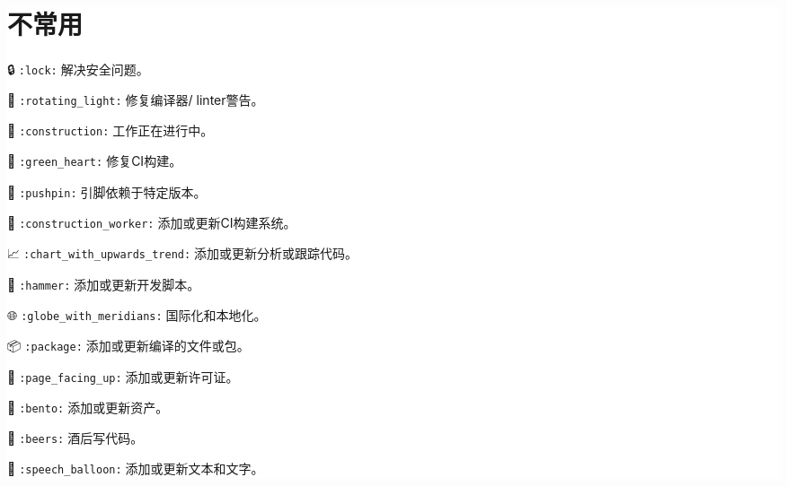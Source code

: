 # 不常用
:lock:
`:lock:`
解决安全问题。

:rotating_light:
`:rotating_light:`
修复编译器/ linter警告。

:construction:
`:construction:`
工作正在进行中。

:green_heart:
`:green_heart:`
修复CI构建。

:pushpin:
`:pushpin:`
引脚依赖于特定版本。

:construction_worker:
`:construction_worker:`
添加或更新CI构建系统。

:chart_with_upwards_trend:
`:chart_with_upwards_trend:`
添加或更新分析或跟踪代码。

:hammer:
`:hammer:`
添加或更新开发脚本。

:globe_with_meridians:
`:globe_with_meridians:`
国际化和本地化。

:package:
`:package:`
添加或更新编译的文件或包。

:page_facing_up:
`:page_facing_up:`
添加或更新许可证。

:bento:
`:bento:`
添加或更新资产。

:beers:
`:beers:`
酒后写代码。

:speech_balloon:
`:speech_balloon:`
添加或更新文本和文字。
